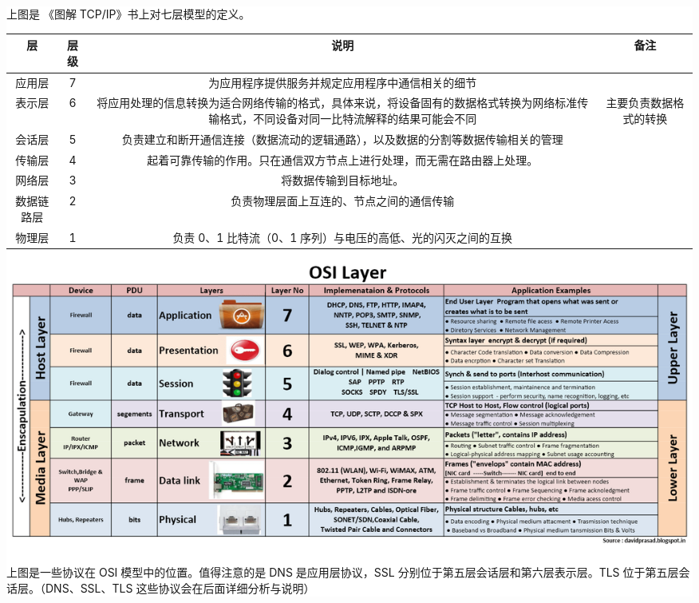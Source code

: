 上图是 《图解 TCP/IP》书上对七层模型的定义。

| 层 | 层级 |说明 |  备注|
| :---: | :---: | :---: | :---: |
| 应用层 | 7 | 为应用程序提供服务并规定应用程序中通信相关的细节| | 
| 表示层 | 6 | 将应用处理的信息转换为适合网络传输的格式，具体来说，将设备固有的数据格式转换为网络标准传输格式，不同设备对同一比特流解释的结果可能会不同| 主要负责数据格式的转换|
| 会话层 | 5 | 负责建立和断开通信连接（数据流动的逻辑通路），以及数据的分割等数据传输相关的管理||
| 传输层 | 4 | 起着可靠传输的作用。只在通信双方节点上进行处理，而无需在路由器上处理。||
| 网络层 | 3 | 将数据传输到目标地址。||
| 数据链路层 | 2 | 负责物理层面上互连的、节点之间的通信传输||
| 物理层 | 1 |负责 0、1 比特流（0、1 序列）与电压的高低、光的闪灭之间的互换||


<p align='center'>
<img src='../images/OSI_Layer.png'>
</p>

上图是一些协议在 OSI 模型中的位置。值得注意的是 DNS 是应用层协议，SSL 分别位于第五层会话层和第六层表示层。TLS 位于第五层会话层。（DNS、SSL、TLS 这些协议会在后面详细分析与说明）


<p align='center'>